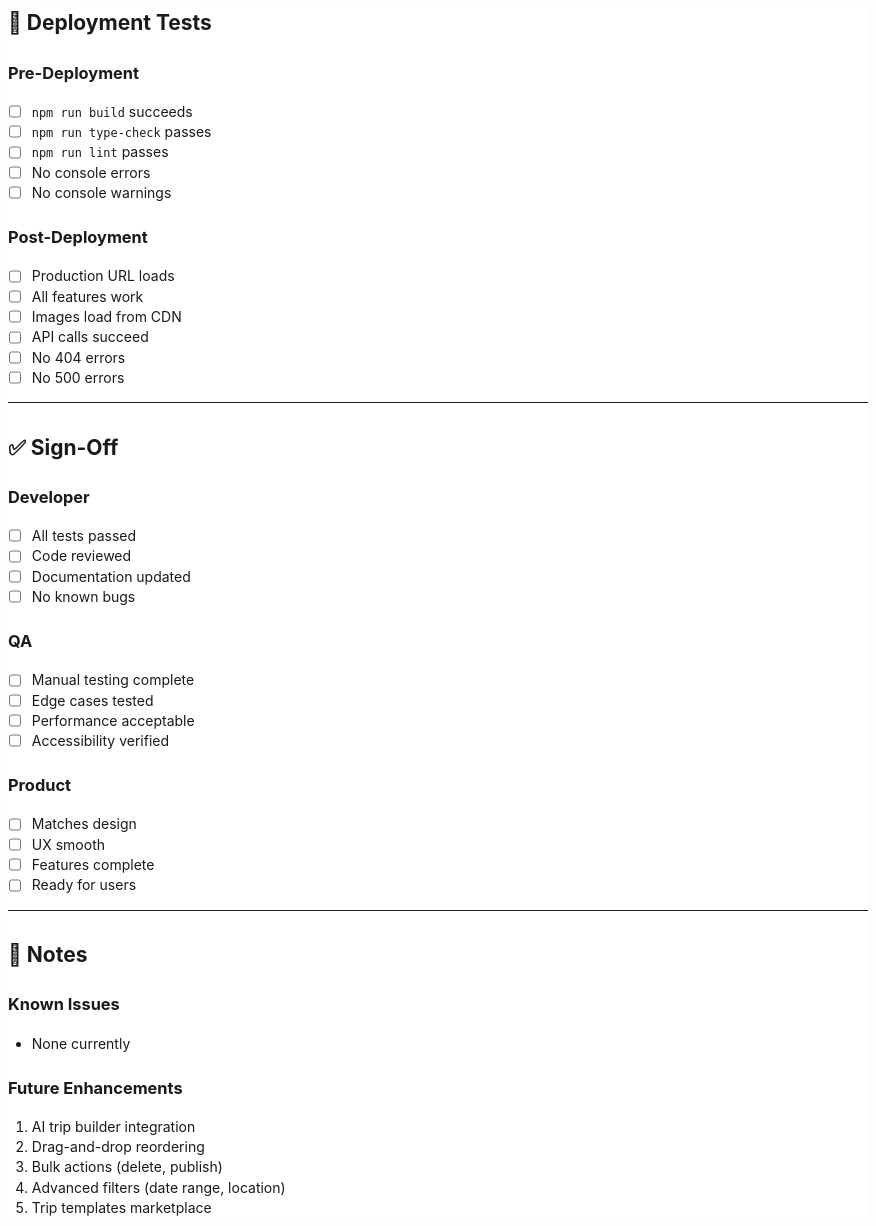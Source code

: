 
## 🚀 Deployment Tests

### Pre-Deployment
- [ ] `npm run build` succeeds
- [ ] `npm run type-check` passes
- [ ] `npm run lint` passes
- [ ] No console errors
- [ ] No console warnings

### Post-Deployment
- [ ] Production URL loads
- [ ] All features work
- [ ] Images load from CDN
- [ ] API calls succeed
- [ ] No 404 errors
- [ ] No 500 errors

---

## ✅ Sign-Off

### Developer
- [ ] All tests passed
- [ ] Code reviewed
- [ ] Documentation updated
- [ ] No known bugs

### QA
- [ ] Manual testing complete
- [ ] Edge cases tested
- [ ] Performance acceptable
- [ ] Accessibility verified

### Product
- [ ] Matches design
- [ ] UX smooth
- [ ] Features complete
- [ ] Ready for users

---

## 📝 Notes

### Known Issues
- None currently

### Future Enhancements
1. AI trip builder integration
2. Drag-and-drop reordering
3. Bulk actions (delete, publish)
4. Advanced filters (date range, location)
5. Trip templates marketplace
